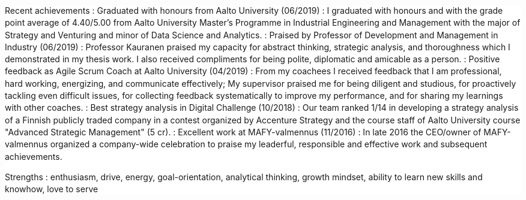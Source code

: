Recent achievements
: Graduated with honours from Aalto University (06/2019)
  : I graduated with honours and with the grade point average of 4.40/5.00
    from Aalto University Master’s Programme in Industrial Engineering and
    Management with the major of Strategy and Venturing and minor of Data
    Science and Analytics.
: Praised by Professor of Development and Management in Industry (06/2019)
  : Professor Kauranen praised my capacity for abstract thinking, strategic
    analysis, and thoroughness which I demonstrated in my thesis work. I also
    received compliments for being polite, diplomatic and amicable as a person.
: Positive feedback as Agile Scrum Coach at Aalto University (04/2019)
  : From my coachees I received feedback that I am professional,
    hard working, energizing, and communicate effectively; My supervisor
    praised me for being diligent and studious, for proactively tackling
    even difficult issues, for collecting feedback systematically to improve my
    performance, and for sharing my learnings with other coaches.
: Best strategy analysis in Digital Challenge (10/2018)
  : Our team ranked 1/14 in developing a strategy analysis of a Finnish
    publicly traded company in a contest organized by Accenture Strategy and
    the course staff of Aalto University course "Advanced Strategic
    Management" (5 cr).
: Excellent work at MAFY-valmennus (11/2016)
  : In late 2016 the CEO/owner of MAFY-valmennus organized a company-wide
    celebration to praise my leaderful, responsible and effective work and
    subsequent achievements.

Strengths
: enthusiasm, drive, energy, goal-orientation, analytical thinking, growth
  mindset, ability to learn new skills and knowhow, love to serve
